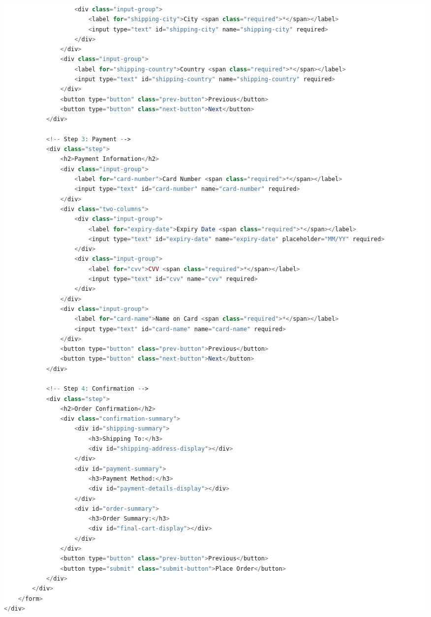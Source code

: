 ```php
                    <div class="input-group">
                        <label for="shipping-city">City <span class="required">*</span></label>
                        <input type="text" id="shipping-city" name="shipping-city" required>
                    </div>
                </div>
                <div class="input-group">
                    <label for="shipping-country">Country <span class="required">*</span></label>
                    <input type="text" id="shipping-country" name="shipping-country" required>
                </div>
                <button type="button" class="prev-button">Previous</button>
                <button type="button" class="next-button">Next</button>
            </div>

            <!-- Step 3: Payment -->
            <div class="step">
                <h2>Payment Information</h2>
                <div class="input-group">
                    <label for="card-number">Card Number <span class="required">*</span></label>
                    <input type="text" id="card-number" name="card-number" required>
                </div>
                <div class="two-columns">
                    <div class="input-group">
                        <label for="expiry-date">Expiry Date <span class="required">*</span></label>
                        <input type="text" id="expiry-date" name="expiry-date" placeholder="MM/YY" required>
                    </div>
                    <div class="input-group">
                        <label for="cvv">CVV <span class="required">*</span></label>
                        <input type="text" id="cvv" name="cvv" required>
                    </div>
                </div>
                <div class="input-group">
                    <label for="card-name">Name on Card <span class="required">*</span></label>
                    <input type="text" id="card-name" name="card-name" required>
                </div>
                <button type="button" class="prev-button">Previous</button>
                <button type="button" class="next-button">Next</button>
            </div>

            <!-- Step 4: Confirmation -->
            <div class="step">
                <h2>Order Confirmation</h2>
                <div class="confirmation-summary">
                    <div id="shipping-summary">
                        <h3>Shipping To:</h3>
                        <div id="shipping-address-display"></div>
                    </div>
                    <div id="payment-summary">
                        <h3>Payment Method:</h3>
                        <div id="payment-details-display"></div>
                    </div>
                    <div id="order-summary">
                        <h3>Order Summary:</h3>
                        <div id="final-cart-display"></div>
                    </div>
                </div>
                <button type="button" class="prev-button">Previous</button>
                <button type="submit" class="submit-button">Place Order</button>
            </div>
        </div>
    </form>
</div>
```